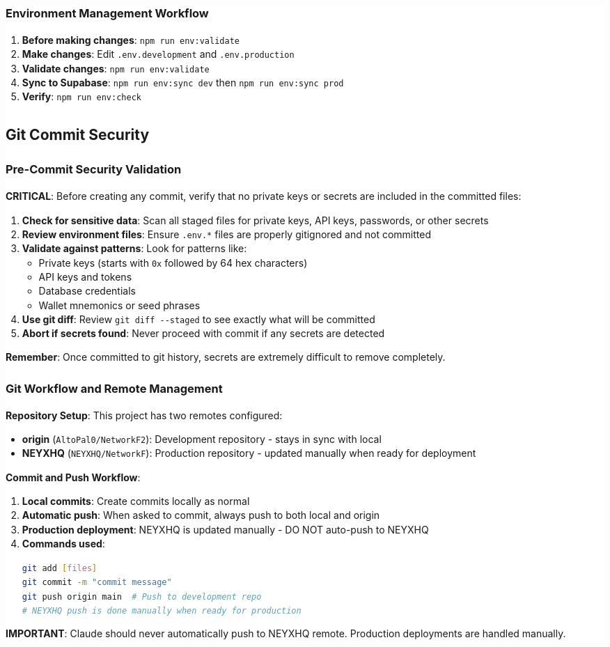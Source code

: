 ### Environment Management Workflow
1. **Before making changes**: `npm run env:validate`
2. **Make changes**: Edit `.env.development` and `.env.production`  
3. **Validate changes**: `npm run env:validate` 
4. **Sync to Supabase**: `npm run env:sync dev` then `npm run env:sync prod`
5. **Verify**: `npm run env:check`

## Git Commit Security

### Pre-Commit Security Validation
**CRITICAL**: Before creating any commit, verify that no private keys or secrets are included in the committed files:

1. **Check for sensitive data**: Scan all staged files for private keys, API keys, passwords, or other secrets
2. **Review environment files**: Ensure `.env.*` files are properly gitignored and not committed
3. **Validate against patterns**: Look for patterns like:
   - Private keys (starts with `0x` followed by 64 hex characters)
   - API keys and tokens
   - Database credentials
   - Wallet mnemonics or seed phrases
4. **Use git diff**: Review `git diff --staged` to see exactly what will be committed
5. **Abort if secrets found**: Never proceed with commit if any secrets are detected

**Remember**: Once committed to git history, secrets are extremely difficult to remove completely.

### Git Workflow and Remote Management
**Repository Setup**: This project has two remotes configured:
- **origin** (`AltoPal0/NetworkF2`): Development repository - stays in sync with local
- **NEYXHQ** (`NEYXHQ/NetworkF`): Production repository - updated manually when ready for deployment

**Commit and Push Workflow**:
1. **Local commits**: Create commits locally as normal
2. **Automatic push**: When asked to commit, always push to both local and origin
3. **Production deployment**: NEYXHQ is updated manually - DO NOT auto-push to NEYXHQ
4. **Commands used**:
   ```bash
   git add [files]
   git commit -m "commit message"
   git push origin main  # Push to development repo
   # NEYXHQ push is done manually when ready for production
   ```

**IMPORTANT**: Claude should never automatically push to NEYXHQ remote. Production deployments are handled manually.